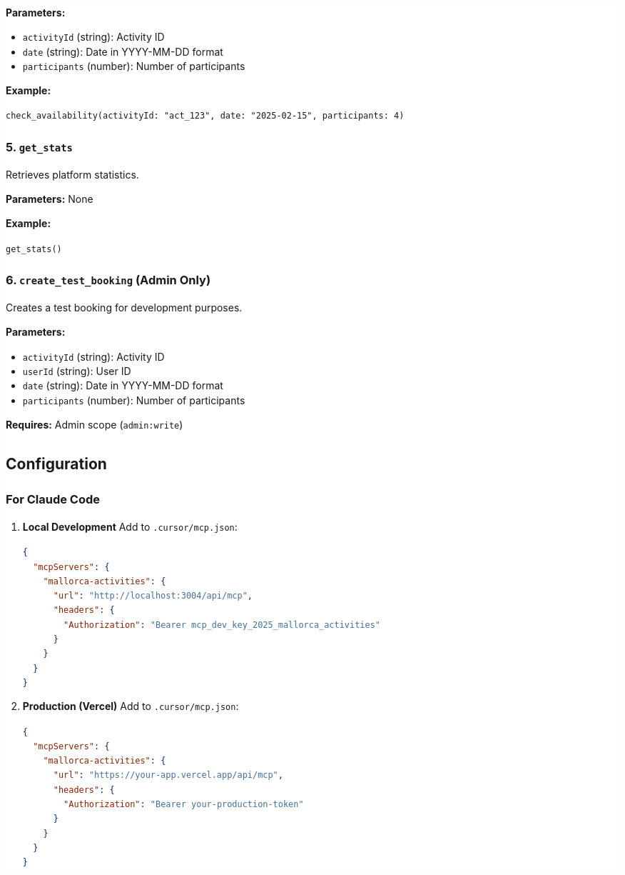 **Parameters:**
- `activityId` (string): Activity ID
- `date` (string): Date in YYYY-MM-DD format
- `participants` (number): Number of participants

**Example:**
```
check_availability(activityId: "act_123", date: "2025-02-15", participants: 4)
```

### 5. `get_stats`
Retrieves platform statistics.

**Parameters:** None

**Example:**
```
get_stats()
```

### 6. `create_test_booking` (Admin Only)
Creates a test booking for development purposes.

**Parameters:**
- `activityId` (string): Activity ID
- `userId` (string): User ID
- `date` (string): Date in YYYY-MM-DD format
- `participants` (number): Number of participants

**Requires:** Admin scope (`admin:write`)

## Configuration

### For Claude Code

1. **Local Development**
   Add to `.cursor/mcp.json`:
   ```json
   {
     "mcpServers": {
       "mallorca-activities": {
         "url": "http://localhost:3004/api/mcp",
         "headers": {
           "Authorization": "Bearer mcp_dev_key_2025_mallorca_activities"
         }
       }
     }
   }
   ```

2. **Production (Vercel)**
   Add to `.cursor/mcp.json`:
   ```json
   {
     "mcpServers": {
       "mallorca-activities": {
         "url": "https://your-app.vercel.app/api/mcp",
         "headers": {
           "Authorization": "Bearer your-production-token"
         }
       }
     }
   }
   ```
